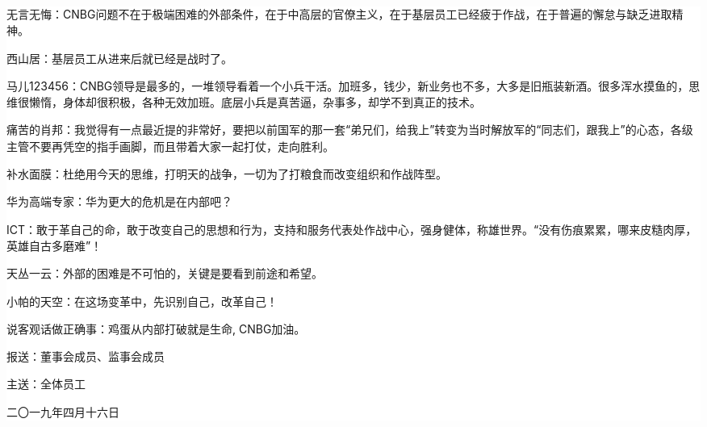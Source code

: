 无言无悔：CNBG问题不在于极端困难的外部条件，在于中高层的官僚主义，在于基层员工已经疲于作战，在于普遍的懈怠与缺乏进取精神。

西山居：基层员工从进来后就已经是战时了。

马儿123456：CNBG领导是最多的，一堆领导看着一个小兵干活。加班多，钱少，新业务也不多，大多是旧瓶装新酒。很多浑水摸鱼的，思维很懒惰，身体却很积极，各种无效加班。底层小兵是真苦逼，杂事多，却学不到真正的技术。

痛苦的肖邦：我觉得有一点最近提的非常好，要把以前国军的那一套“弟兄们，给我上”转变为当时解放军的“同志们，跟我上”的心态，各级主管不要再凭空的指手画脚，而且带着大家一起打仗，走向胜利。

补水面膜：杜绝用今天的思维，打明天的战争，一切为了打粮食而改变组织和作战阵型。

华为高端专家：华为更大的危机是在内部吧？

ICT：敢于革自己的命，敢于改变自己的思想和行为，支持和服务代表处作战中心，强身健体，称雄世界。“没有伤痕累累，哪来皮糙肉厚，英雄自古多磨难”！

天丛一云：外部的困难是不可怕的，关键是要看到前途和希望。

小帕的天空：在这场变革中，先识别自己，改革自己！

说客观话做正确事：鸡蛋从内部打破就是生命, CNBG加油。

 

报送：董事会成员、监事会成员

主送：全体员工

二〇一九年四月十六日